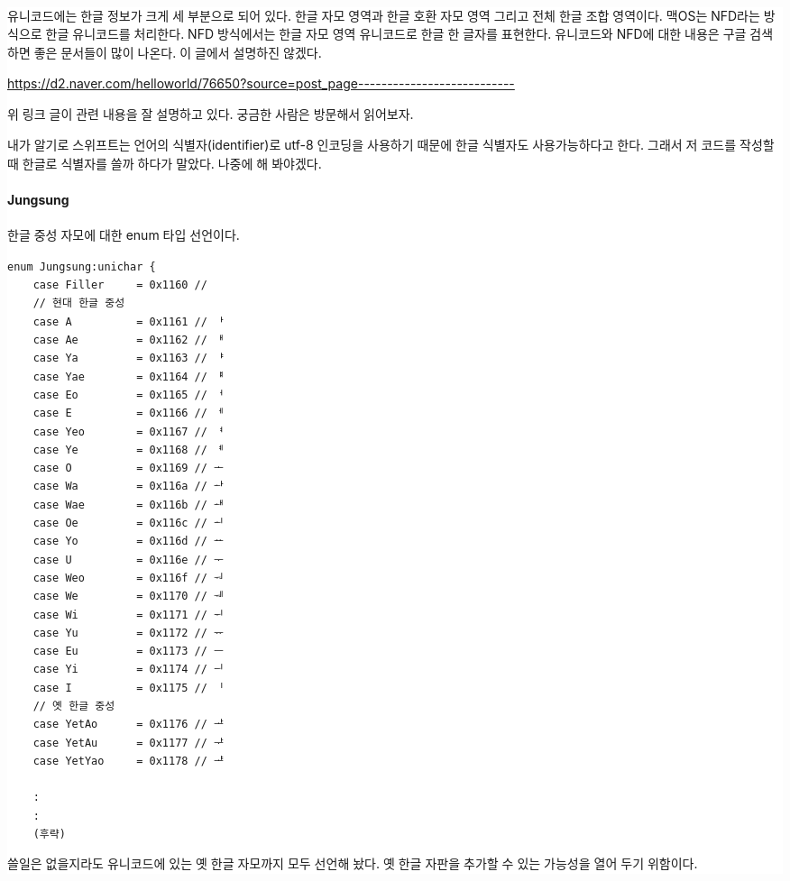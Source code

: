 유니코드에는 한글 정보가 크게 세 부분으로 되어 있다. 한글 자모 영역과 한글 호환 자모 영역 그리고 전체 한글 조합 영역이다. 맥OS는 NFD라는 방식으로 한글 유니코드를 처리한다. NFD 방식에서는 한글 자모 영역 유니코드로 한글 한 글자를 표현한다. 유니코드와 NFD에 대한 내용은 구글 검색하면 좋은 문서들이 많이 나온다. 이 글에서 설명하진 않겠다.

<https://d2.naver.com/helloworld/76650?source=post_page--------------------------->

위 링크 글이 관련 내용을 잘 설명하고 있다. 궁금한 사람은 방문해서 읽어보자.

내가 알기로 스위프트는 언어의 식별자(identifier)로 utf-8 인코딩을 사용하기 때문에 한글 식별자도 사용가능하다고 한다. 그래서 저 코드를 작성할 때 한글로 식별자를 쓸까 하다가 말았다. 나중에 해 봐야겠다.

#### Jungsung

한글 중성 자모에 대한 enum 타입 선언이다.

```
enum Jungsung:unichar {
    case Filler     = 0x1160 //
    // 현대 한글 중성ᅠ
    case A          = 0x1161 // ᅡ
    case Ae         = 0x1162 // ᅢ
    case Ya         = 0x1163 // ᅣ
    case Yae        = 0x1164 // ᅤ
    case Eo         = 0x1165 // ᅥ
    case E          = 0x1166 // ᅦ
    case Yeo        = 0x1167 // ᅧ
    case Ye         = 0x1168 // ᅨ
    case O          = 0x1169 // ᅩ
    case Wa         = 0x116a // ᅪ
    case Wae        = 0x116b // ᅫ
    case Oe         = 0x116c // ᅬ
    case Yo         = 0x116d // ᅭ
    case U          = 0x116e // ᅮ
    case Weo        = 0x116f // ᅯ
    case We         = 0x1170 // ᅰ
    case Wi         = 0x1171 // ᅱ
    case Yu         = 0x1172 // ᅲ
    case Eu         = 0x1173 // ᅳ
    case Yi         = 0x1174 // ᅴ
    case I          = 0x1175 // ᅵ
    // 옛 한글 중성
    case YetAo      = 0x1176 // ᅶ
    case YetAu      = 0x1177 // ᅷ
    case YetYao     = 0x1178 // ᅸ
    
    :
    :
    (후략)
```
 
쓸일은 없을지라도 유니코드에 있는 옛 한글 자모까지 모두 선언해 놨다. 옛 한글 자판을 추가할 수 있는 가능성을 열어 두기 위함이다.
